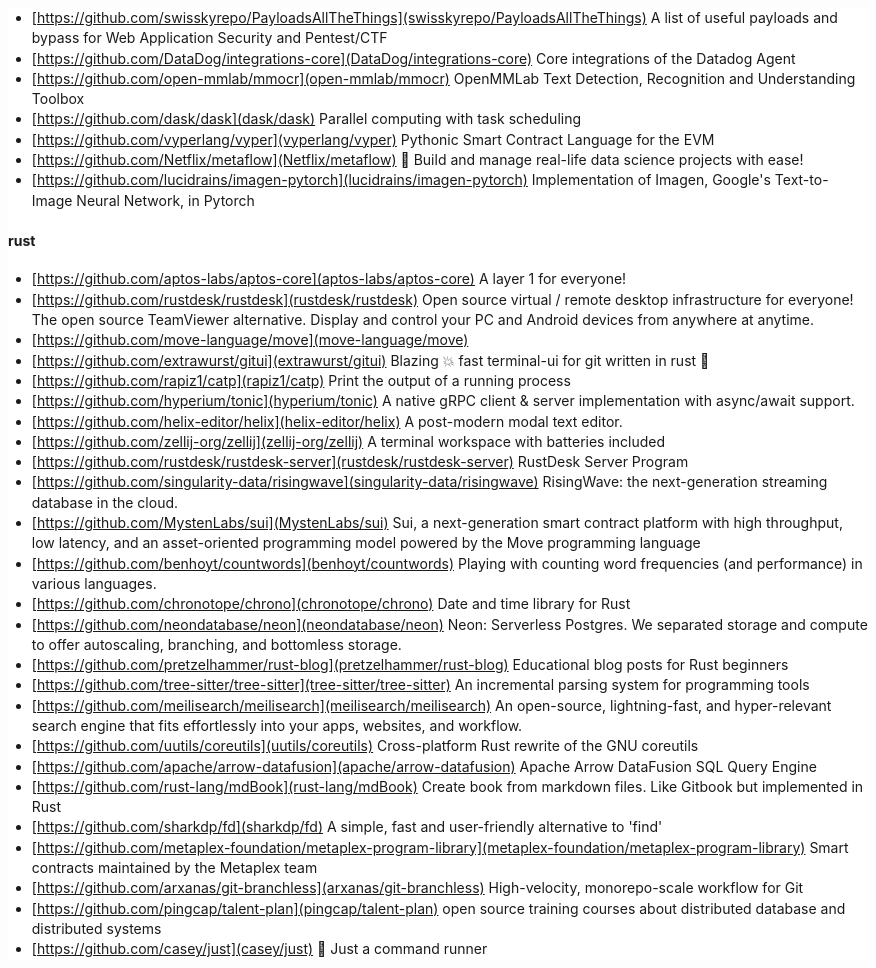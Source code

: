 * [https://github.com/swisskyrepo/PayloadsAllTheThings](swisskyrepo/PayloadsAllTheThings) A list of useful payloads and bypass for Web Application Security and Pentest/CTF
* [https://github.com/DataDog/integrations-core](DataDog/integrations-core) Core integrations of the Datadog Agent
* [https://github.com/open-mmlab/mmocr](open-mmlab/mmocr) OpenMMLab Text Detection, Recognition and Understanding Toolbox
* [https://github.com/dask/dask](dask/dask) Parallel computing with task scheduling
* [https://github.com/vyperlang/vyper](vyperlang/vyper) Pythonic Smart Contract Language for the EVM
* [https://github.com/Netflix/metaflow](Netflix/metaflow) 🚀 Build and manage real-life data science projects with ease!
* [https://github.com/lucidrains/imagen-pytorch](lucidrains/imagen-pytorch) Implementation of Imagen, Google's Text-to-Image Neural Network, in Pytorch

#### rust
* [https://github.com/aptos-labs/aptos-core](aptos-labs/aptos-core) A layer 1 for everyone!
* [https://github.com/rustdesk/rustdesk](rustdesk/rustdesk) Open source virtual / remote desktop infrastructure for everyone! The open source TeamViewer alternative. Display and control your PC and Android devices from anywhere at anytime.
* [https://github.com/move-language/move](move-language/move)
* [https://github.com/extrawurst/gitui](extrawurst/gitui) Blazing 💥 fast terminal-ui for git written in rust 🦀
* [https://github.com/rapiz1/catp](rapiz1/catp) Print the output of a running process
* [https://github.com/hyperium/tonic](hyperium/tonic) A native gRPC client & server implementation with async/await support.
* [https://github.com/helix-editor/helix](helix-editor/helix) A post-modern modal text editor.
* [https://github.com/zellij-org/zellij](zellij-org/zellij) A terminal workspace with batteries included
* [https://github.com/rustdesk/rustdesk-server](rustdesk/rustdesk-server) RustDesk Server Program
* [https://github.com/singularity-data/risingwave](singularity-data/risingwave) RisingWave: the next-generation streaming database in the cloud.
* [https://github.com/MystenLabs/sui](MystenLabs/sui) Sui, a next-generation smart contract platform with high throughput, low latency, and an asset-oriented programming model powered by the Move programming language
* [https://github.com/benhoyt/countwords](benhoyt/countwords) Playing with counting word frequencies (and performance) in various languages.
* [https://github.com/chronotope/chrono](chronotope/chrono) Date and time library for Rust
* [https://github.com/neondatabase/neon](neondatabase/neon) Neon: Serverless Postgres. We separated storage and compute to offer autoscaling, branching, and bottomless storage.
* [https://github.com/pretzelhammer/rust-blog](pretzelhammer/rust-blog) Educational blog posts for Rust beginners
* [https://github.com/tree-sitter/tree-sitter](tree-sitter/tree-sitter) An incremental parsing system for programming tools
* [https://github.com/meilisearch/meilisearch](meilisearch/meilisearch) An open-source, lightning-fast, and hyper-relevant search engine that fits effortlessly into your apps, websites, and workflow.
* [https://github.com/uutils/coreutils](uutils/coreutils) Cross-platform Rust rewrite of the GNU coreutils
* [https://github.com/apache/arrow-datafusion](apache/arrow-datafusion) Apache Arrow DataFusion SQL Query Engine
* [https://github.com/rust-lang/mdBook](rust-lang/mdBook) Create book from markdown files. Like Gitbook but implemented in Rust
* [https://github.com/sharkdp/fd](sharkdp/fd) A simple, fast and user-friendly alternative to 'find'
* [https://github.com/metaplex-foundation/metaplex-program-library](metaplex-foundation/metaplex-program-library) Smart contracts maintained by the Metaplex team
* [https://github.com/arxanas/git-branchless](arxanas/git-branchless) High-velocity, monorepo-scale workflow for Git
* [https://github.com/pingcap/talent-plan](pingcap/talent-plan) open source training courses about distributed database and distributed systems
* [https://github.com/casey/just](casey/just) 🤖 Just a command runner
